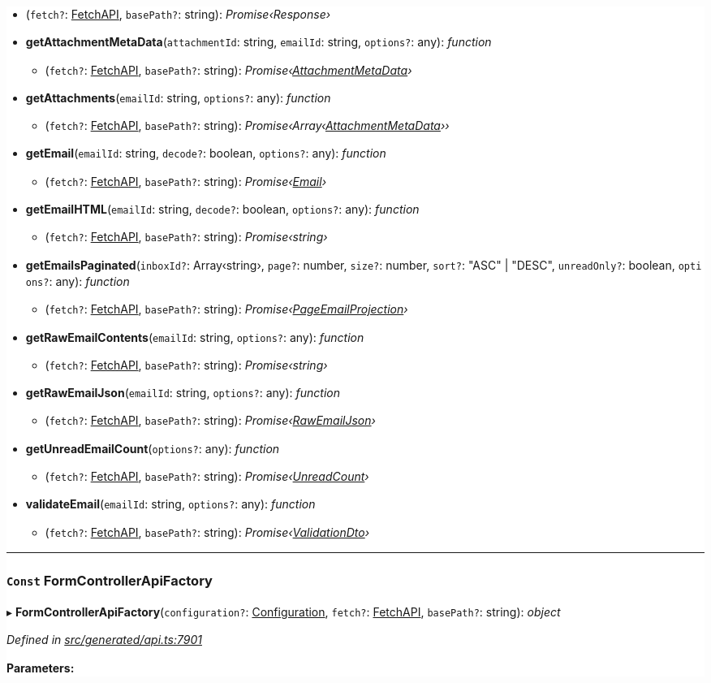   * (`fetch?`: [FetchAPI](../interfaces/_generated_api_.fetchapi.md), `basePath?`: string): *Promise‹Response›*

* **getAttachmentMetaData**(`attachmentId`: string, `emailId`: string, `options?`: any): *function*

  * (`fetch?`: [FetchAPI](../interfaces/_generated_api_.fetchapi.md), `basePath?`: string): *Promise‹[AttachmentMetaData](../interfaces/_generated_api_.attachmentmetadata.md)›*

* **getAttachments**(`emailId`: string, `options?`: any): *function*

  * (`fetch?`: [FetchAPI](../interfaces/_generated_api_.fetchapi.md), `basePath?`: string): *Promise‹Array‹[AttachmentMetaData](../interfaces/_generated_api_.attachmentmetadata.md)››*

* **getEmail**(`emailId`: string, `decode?`: boolean, `options?`: any): *function*

  * (`fetch?`: [FetchAPI](../interfaces/_generated_api_.fetchapi.md), `basePath?`: string): *Promise‹[Email](../interfaces/_generated_api_.email.md)›*

* **getEmailHTML**(`emailId`: string, `decode?`: boolean, `options?`: any): *function*

  * (`fetch?`: [FetchAPI](../interfaces/_generated_api_.fetchapi.md), `basePath?`: string): *Promise‹string›*

* **getEmailsPaginated**(`inboxId?`: Array‹string›, `page?`: number, `size?`: number, `sort?`: "ASC" | "DESC", `unreadOnly?`: boolean, `options?`: any): *function*

  * (`fetch?`: [FetchAPI](../interfaces/_generated_api_.fetchapi.md), `basePath?`: string): *Promise‹[PageEmailProjection](../interfaces/_generated_api_.pageemailprojection.md)›*

* **getRawEmailContents**(`emailId`: string, `options?`: any): *function*

  * (`fetch?`: [FetchAPI](../interfaces/_generated_api_.fetchapi.md), `basePath?`: string): *Promise‹string›*

* **getRawEmailJson**(`emailId`: string, `options?`: any): *function*

  * (`fetch?`: [FetchAPI](../interfaces/_generated_api_.fetchapi.md), `basePath?`: string): *Promise‹[RawEmailJson](../interfaces/_generated_api_.rawemailjson.md)›*

* **getUnreadEmailCount**(`options?`: any): *function*

  * (`fetch?`: [FetchAPI](../interfaces/_generated_api_.fetchapi.md), `basePath?`: string): *Promise‹[UnreadCount](../interfaces/_generated_api_.unreadcount.md)›*

* **validateEmail**(`emailId`: string, `options?`: any): *function*

  * (`fetch?`: [FetchAPI](../interfaces/_generated_api_.fetchapi.md), `basePath?`: string): *Promise‹[ValidationDto](../interfaces/_generated_api_.validationdto.md)›*

___

### `Const` FormControllerApiFactory

▸ **FormControllerApiFactory**(`configuration?`: [Configuration](../classes/_generated_configuration_.configuration.md), `fetch?`: [FetchAPI](../interfaces/_generated_api_.fetchapi.md), `basePath?`: string): *object*

*Defined in [src/generated/api.ts:7901](https://github.com/mailslurp/mailslurp-client/blob/a26884c/src/generated/api.ts#L7901)*

**Parameters:**

